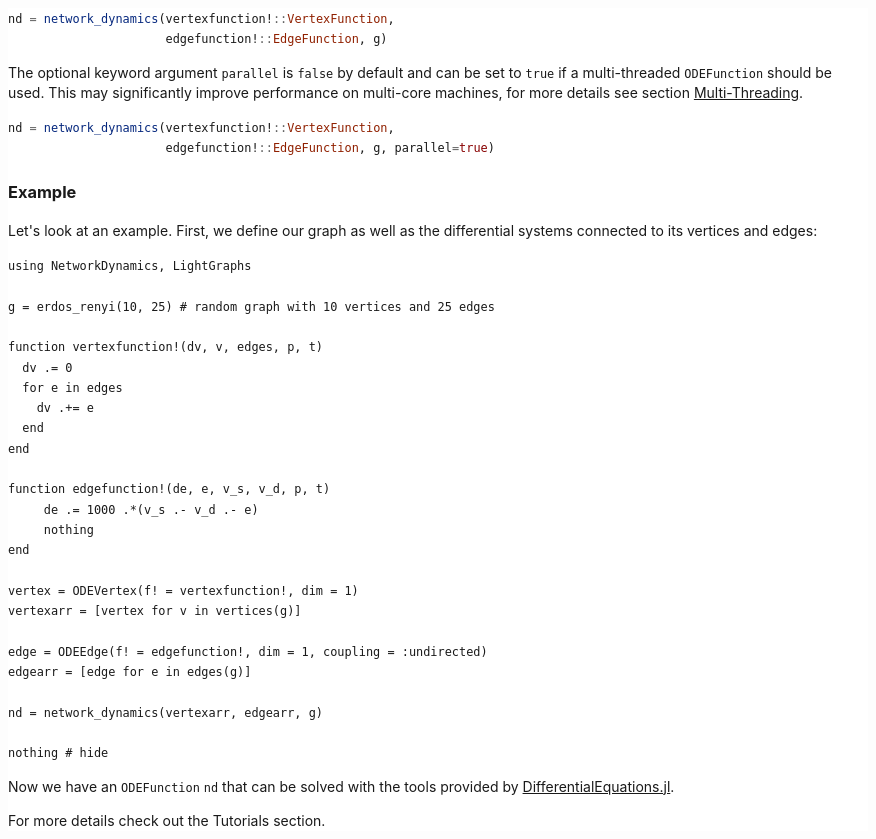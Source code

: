 ```julia
nd = network_dynamics(vertexfunction!::VertexFunction,
                      edgefunction!::EdgeFunction, g)

```

The optional keyword argument `parallel` is `false` by default and can be set to `true` if a multi-threaded `ODEFunction` should be used. This may significantly improve performance on multi-core machines, for more details see section [Multi-Threading](@ref).

```julia
nd = network_dynamics(vertexfunction!::VertexFunction,
                      edgefunction!::EdgeFunction, g, parallel=true)

```

### Example

 Let's look at an example. First, we define our graph as well as the differential systems connected to its vertices and edges:

```@example
using NetworkDynamics, LightGraphs

g = erdos_renyi(10, 25) # random graph with 10 vertices and 25 edges

function vertexfunction!(dv, v, edges, p, t)
  dv .= 0
  for e in edges
    dv .+= e
  end
end

function edgefunction!(de, e, v_s, v_d, p, t)
     de .= 1000 .*(v_s .- v_d .- e)
     nothing
end

vertex = ODEVertex(f! = vertexfunction!, dim = 1)
vertexarr = [vertex for v in vertices(g)]

edge = ODEEdge(f! = edgefunction!, dim = 1, coupling = :undirected)
edgearr = [edge for e in edges(g)]

nd = network_dynamics(vertexarr, edgearr, g)

nothing # hide
```

Now we have an `ODEFunction` `nd` that can be solved with the tools provided by
[DifferentialEquations.jl](https://github.com/SciML/DifferentialEquations.jl).

For more details check out the Tutorials section.
